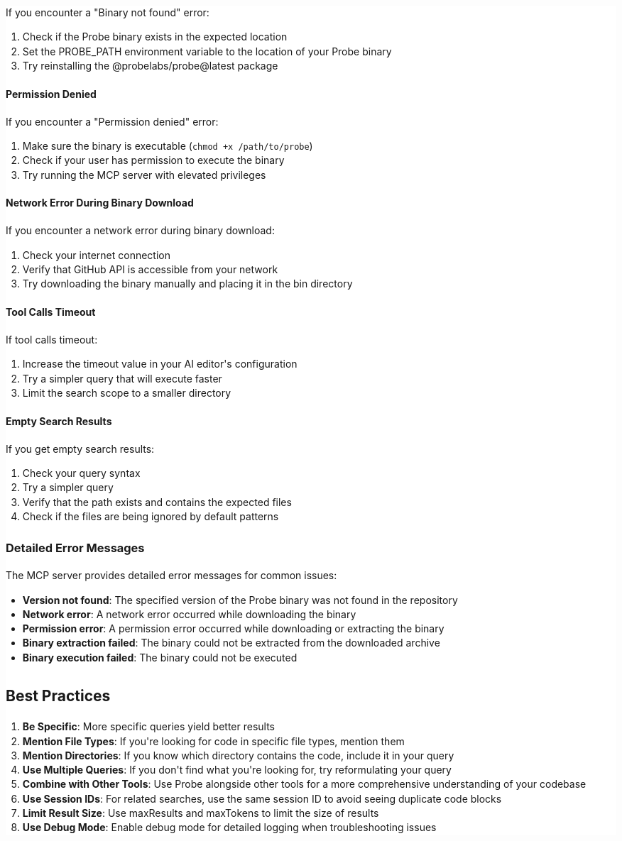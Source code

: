 If you encounter a "Binary not found" error:

1. Check if the Probe binary exists in the expected location
2. Set the PROBE_PATH environment variable to the location of your Probe binary
3. Try reinstalling the @probelabs/probe@latest package

#### Permission Denied

If you encounter a "Permission denied" error:

1. Make sure the binary is executable (`chmod +x /path/to/probe`)
2. Check if your user has permission to execute the binary
3. Try running the MCP server with elevated privileges

#### Network Error During Binary Download

If you encounter a network error during binary download:

1. Check your internet connection
2. Verify that GitHub API is accessible from your network
3. Try downloading the binary manually and placing it in the bin directory

#### Tool Calls Timeout

If tool calls timeout:

1. Increase the timeout value in your AI editor's configuration
2. Try a simpler query that will execute faster
3. Limit the search scope to a smaller directory

#### Empty Search Results

If you get empty search results:

1. Check your query syntax
2. Try a simpler query
3. Verify that the path exists and contains the expected files
4. Check if the files are being ignored by default patterns

### Detailed Error Messages

The MCP server provides detailed error messages for common issues:

- **Version not found**: The specified version of the Probe binary was not found in the repository
- **Network error**: A network error occurred while downloading the binary
- **Permission error**: A permission error occurred while downloading or extracting the binary
- **Binary extraction failed**: The binary could not be extracted from the downloaded archive
- **Binary execution failed**: The binary could not be executed

## Best Practices

1. **Be Specific**: More specific queries yield better results
2. **Mention File Types**: If you're looking for code in specific file types, mention them
3. **Mention Directories**: If you know which directory contains the code, include it in your query
4. **Use Multiple Queries**: If you don't find what you're looking for, try reformulating your query
5. **Combine with Other Tools**: Use Probe alongside other tools for a more comprehensive understanding of your codebase
6. **Use Session IDs**: For related searches, use the same session ID to avoid seeing duplicate code blocks
7. **Limit Result Size**: Use maxResults and maxTokens to limit the size of results
8. **Use Debug Mode**: Enable debug mode for detailed logging when troubleshooting issues
